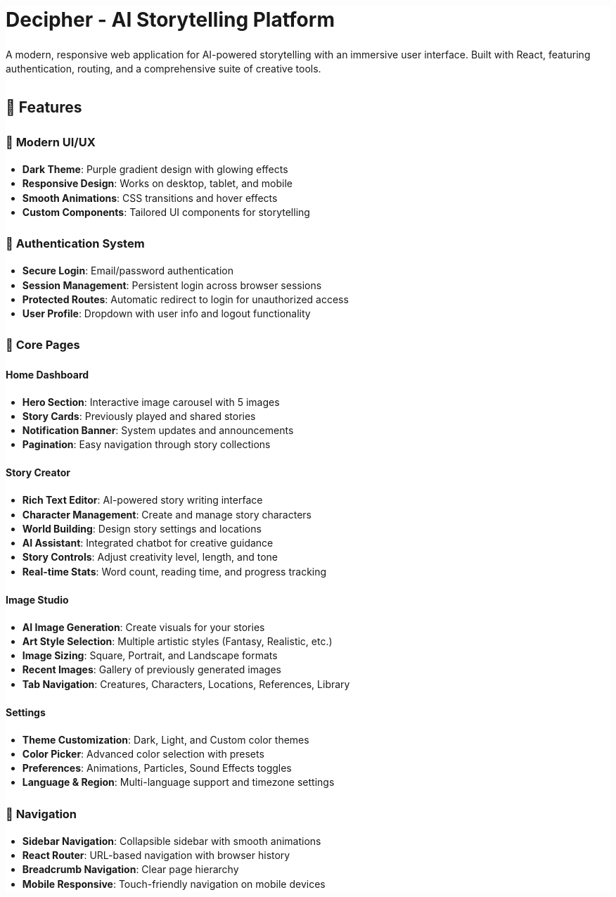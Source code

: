 # Decipher - AI Storytelling Platform

A modern, responsive web application for AI-powered storytelling with an immersive user interface. Built with React, featuring authentication, routing, and a comprehensive suite of creative tools.

## 🚀 Features

### 🎨 **Modern UI/UX**
- **Dark Theme**: Purple gradient design with glowing effects
- **Responsive Design**: Works on desktop, tablet, and mobile
- **Smooth Animations**: CSS transitions and hover effects
- **Custom Components**: Tailored UI components for storytelling

### 🔐 **Authentication System**
- **Secure Login**: Email/password authentication
- **Session Management**: Persistent login across browser sessions
- **Protected Routes**: Automatic redirect to login for unauthorized access
- **User Profile**: Dropdown with user info and logout functionality

### 📱 **Core Pages**

#### **Home Dashboard**
- **Hero Section**: Interactive image carousel with 5 images
- **Story Cards**: Previously played and shared stories
- **Notification Banner**: System updates and announcements
- **Pagination**: Easy navigation through story collections

#### **Story Creator**
- **Rich Text Editor**: AI-powered story writing interface
- **Character Management**: Create and manage story characters
- **World Building**: Design story settings and locations
- **AI Assistant**: Integrated chatbot for creative guidance
- **Story Controls**: Adjust creativity level, length, and tone
- **Real-time Stats**: Word count, reading time, and progress tracking

#### **Image Studio**
- **AI Image Generation**: Create visuals for your stories
- **Art Style Selection**: Multiple artistic styles (Fantasy, Realistic, etc.)
- **Image Sizing**: Square, Portrait, and Landscape formats
- **Recent Images**: Gallery of previously generated images
- **Tab Navigation**: Creatures, Characters, Locations, References, Library

#### **Settings**
- **Theme Customization**: Dark, Light, and Custom color themes
- **Color Picker**: Advanced color selection with presets
- **Preferences**: Animations, Particles, Sound Effects toggles
- **Language & Region**: Multi-language support and timezone settings

### 🧭 **Navigation**
- **Sidebar Navigation**: Collapsible sidebar with smooth animations
- **React Router**: URL-based navigation with browser history
- **Breadcrumb Navigation**: Clear page hierarchy
- **Mobile Responsive**: Touch-friendly navigation on mobile devices
